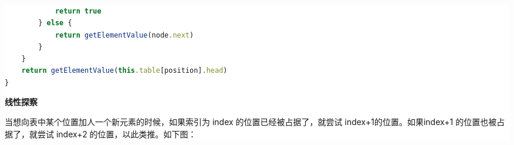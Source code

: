 ```js
            return true
        } else {
            return getElementValue(node.next)
        }
    }
    return getElementValue(this.table[position].head)
}
```

**线性探察**

当想向表中某个位置加人一个新元素的时候，如果索引为 index 的位置已经被占据了，就尝试 index+1的位置。如果index+1 的位置也被占据了，就尝试 index+2 的位置，以此类推。如下图： 
